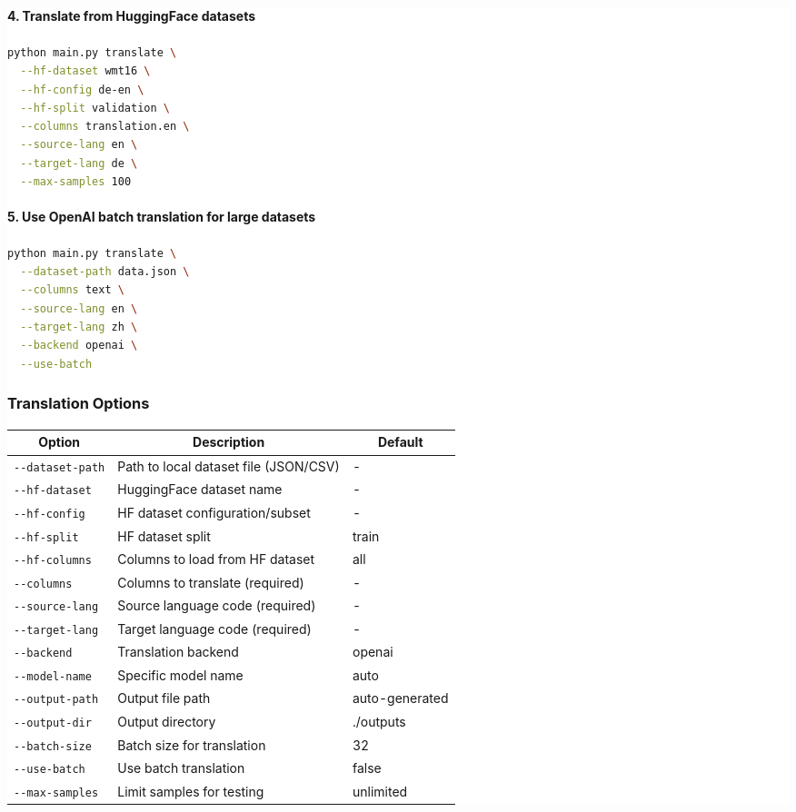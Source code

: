 #### 4. Translate from HuggingFace datasets
```bash
python main.py translate \
  --hf-dataset wmt16 \
  --hf-config de-en \
  --hf-split validation \
  --columns translation.en \
  --source-lang en \
  --target-lang de \
  --max-samples 100
```

#### 5. Use OpenAI batch translation for large datasets
```bash
python main.py translate \
  --dataset-path data.json \
  --columns text \
  --source-lang en \
  --target-lang zh \
  --backend openai \
  --use-batch
```

### Translation Options

| Option | Description | Default |
|--------|-------------|---------|
| `--dataset-path` | Path to local dataset file (JSON/CSV) | - |
| `--hf-dataset` | HuggingFace dataset name | - |
| `--hf-config` | HF dataset configuration/subset | - |
| `--hf-split` | HF dataset split | train |
| `--hf-columns` | Columns to load from HF dataset | all |
| `--columns` | Columns to translate (required) | - |
| `--source-lang` | Source language code (required) | - |
| `--target-lang` | Target language code (required) | - |
| `--backend` | Translation backend | openai |
| `--model-name` | Specific model name | auto |
| `--output-path` | Output file path | auto-generated |
| `--output-dir` | Output directory | ./outputs |
| `--batch-size` | Batch size for translation | 32 |
| `--use-batch` | Use batch translation | false |
| `--max-samples` | Limit samples for testing | unlimited |
